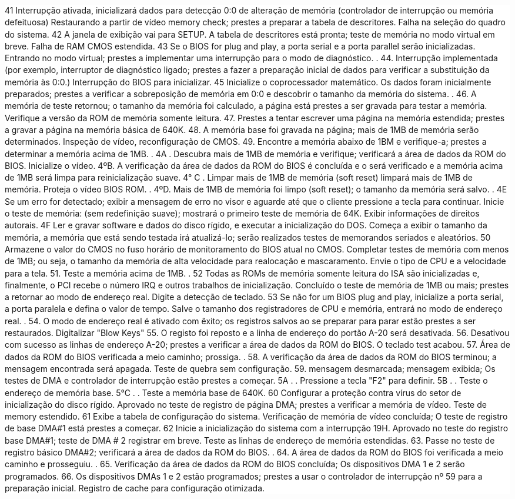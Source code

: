 41 Interrupção ativada, inicializará dados para detecção 0:0 de alteração de memória (controlador de interrupção ou memória defeituosa) Restaurando a partir de vídeo memory check; prestes a preparar a tabela de descritores. Falha na seleção do quadro do sistema.
42 A janela de exibição vai para SETUP. A tabela de descritores está pronta; teste de memória no modo virtual em breve. Falha de RAM CMOS estendida.
43 Se o BIOS for plug and play, a porta serial e a porta parallel serão inicializadas. Entrando no modo virtual; prestes a implementar uma interrupção para o modo de diagnóstico. .  44. Interrupção implementada (por exemplo, interruptor de diagnóstico ligado; prestes a fazer a preparação inicial de dados para verificar a substituição da memória às 0:0.) Interrupção do BIOS para inicializar.
45 Inicialize o coprocessador matemático. Os dados foram inicialmente preparados; prestes a verificar a sobreposição de memória em 0:0 e descobrir o tamanho da memória do sistema. .
46. A memória de teste retornou; o tamanho da memória foi calculado, a  página está  prestes a ser gravada para testar a memória.  Verifique a versão da ROM de memória somente leitura.
47. Prestes a tentar escrever uma página na memória estendida; prestes a gravar a página na memória básica de 640K.
48. A memória base foi gravada na página; mais de 1MB de memória serão determinados. Inspeção de vídeo, reconfiguração de CMOS.
49. Encontre a memória abaixo de 1BM e verifique-a; prestes a determinar a memória acima de 1MB. .
4A .  Descubra mais de 1MB de memória e verifique; verificará a área de dados da ROM do BIOS. Inicialize o vídeo.
4ºB. A verificação da área de dados da ROM do BIOS é concluída e o <ESC> será verificado e a memória acima de 1MB será limpa para reinicialização suave.  4° C . Limpar mais de 1MB de memória  (soft reset) limpará mais de 1MB de memória. Proteja o vídeo BIOS ROM. . 4ºD. Mais de 1MB de memória foi limpo (soft reset); o tamanho da memória será salvo. .
4E Se um erro for detectado; exibir a mensagem de erro no visor e aguarde até que o cliente pressione a tecla <F1> para continuar. Inicie o teste de memória: (sem redefinição suave); mostrará o primeiro teste de memória de 64K. Exibir informações de direitos autorais.
4F Ler e gravar software e dados do disco rígido, e executar a inicialização do DOS. Começa a exibir o tamanho da memória, a memória que está sendo testada irá atualizá-lo; serão realizados testes de memorandos seriados e aleatórios.
50 Armazene o valor do CMOS no fuso horário de monitoramento do BIOS atual no CMOS. Completar testes de memória com menos de 1MB; ou seja, o tamanho da memória de alta velocidade para realocação e mascaramento. Envie o tipo de CPU e a velocidade para a tela.
51. Teste a memória acima de 1MB. .
52 Todas as ROMs de memória somente leitura do ISA são inicializadas e, finalmente, o PCI recebe o número IRQ e outros trabalhos de inicialização. Concluído o teste de memória de 1MB ou mais; prestes a retornar ao modo de endereço real. Digite a detecção de teclado.
53 Se não for um BIOS plug and play, inicialize a porta serial, a porta paralela e defina o valor de tempo. Salve o tamanho dos registradores de CPU e memória, entrará no modo de endereço real. .
54. O modo de endereço real é ativado com êxito; os registros salvos ao se preparar para parar estão prestes a ser restaurados. Digitalizar "Blow Keys"
55. O registo foi reposto e a linha de endereço do portão A-20 será desativada.
56. Desativou com sucesso as linhas de endereço A-20; prestes a verificar a área de dados da ROM do BIOS. O teclado test acabou.
57. Área de dados da ROM do BIOS verificada a meio caminho; prossiga. .
58. A verificação da área de dados da ROM do BIOS terminou; a mensagem <ESC> encontrada será apagada. Teste de quebra sem configuração.
59. <ESC> mensagem desmarcada; mensagem exibida; Os testes de DMA e controlador de interrupção estão prestes a começar.
5A .  . Pressione a tecla "F2" para definir.
5B .  . Teste o endereço de memória base.
5°C .  . Teste a memória base de 640K.
60 Configurar a proteção contra vírus do setor de inicialização do disco rígido. Aprovado no teste de registro de página DMA; prestes a verificar a memória de vídeo. Teste de memory estendido.
61 Exibe a tabela de configuração do sistema. Verificação de memória de vídeo concluída; O teste de registro de base DMA#1 está prestes a começar.
62 Inicie a inicialização do sistema com a interrupção 19H. Aprovado no teste do registro base DMA#1; teste de DMA # 2 registrar  em breve. Teste as linhas de endereço de memória estendidas.
63. Passe no teste de registro básico DMA#2; verificará a área de dados da ROM do BIOS. .
64. A área de dados da ROM do BIOS foi verificada a meio caminho e prosseguiu. .
65. Verificação da área de dados da ROM do BIOS concluída; Os dispositivos DMA 1 e 2 serão programados.
66. Os dispositivos DMAs 1 e 2 estão programados; prestes a usar o controlador de interrupção nº 59 para a preparação inicial. Registro de cache para configuração otimizada.